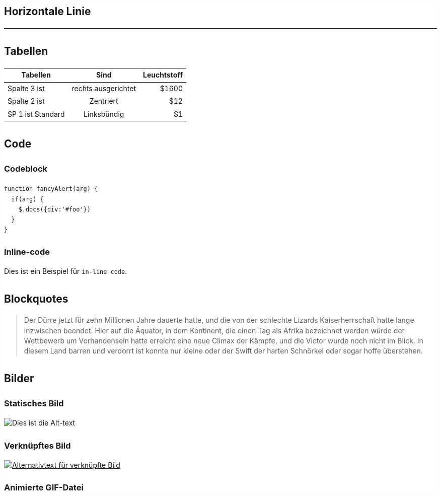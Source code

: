 
## <a name="horizontal-rule"></a>Horizontale Linie

---

## <a name="tables"></a>Tabellen

| Tabellen        | Sind           | Leuchtstoff  |
| ------------- |:-------------:| -----:|
| Spalte 3 ist      | rechts ausgerichtet | $1600 |
| Spalte 2 ist      | Zentriert      |   $12 |
| SP 1 ist Standard | Linksbündig     |    $1 |


## <a name="code"></a>Code

### <a name="codeblock"></a>Codeblock

    function fancyAlert(arg) {
      if(arg) {
        $.docs({div:'#foo'})
      }
    }

### <a name="in-line-code"></a>Inline-code

Dies ist ein Beispiel für `in-line code`.

## <a name="blockquotes"></a>Blockquotes

> Der Dürre jetzt für zehn Millionen Jahre dauerte hatte, und die von der schlechte Lizards Kaiserherrschaft hatte lange inzwischen beendet. Hier auf die Äquator, in dem Kontinent, die einen Tag als Afrika bezeichnet werden würde der Wettbewerb um Vorhandensein hatte erreicht eine neue Climax der Kämpfe, und die Victor wurde noch nicht im Blick. In diesem Land barren und verdorrt ist konnte nur kleine oder der Swift der harten Schnörkel oder sogar hoffe überstehen.

## <a name="images"></a>Bilder

### <a name="static-image"></a>Statisches Bild

![Dies ist die Alt-text](./media/AzRMS_elements.png)

### <a name="linked-image"></a>Verknüpftes Bild

[![Alternativtext für verknüpfte Bild](./media/AzRMS_elements.png)](https://azure.microsoft.com) 

### <a name="animated-gif"></a>Animierte GIF-Datei
